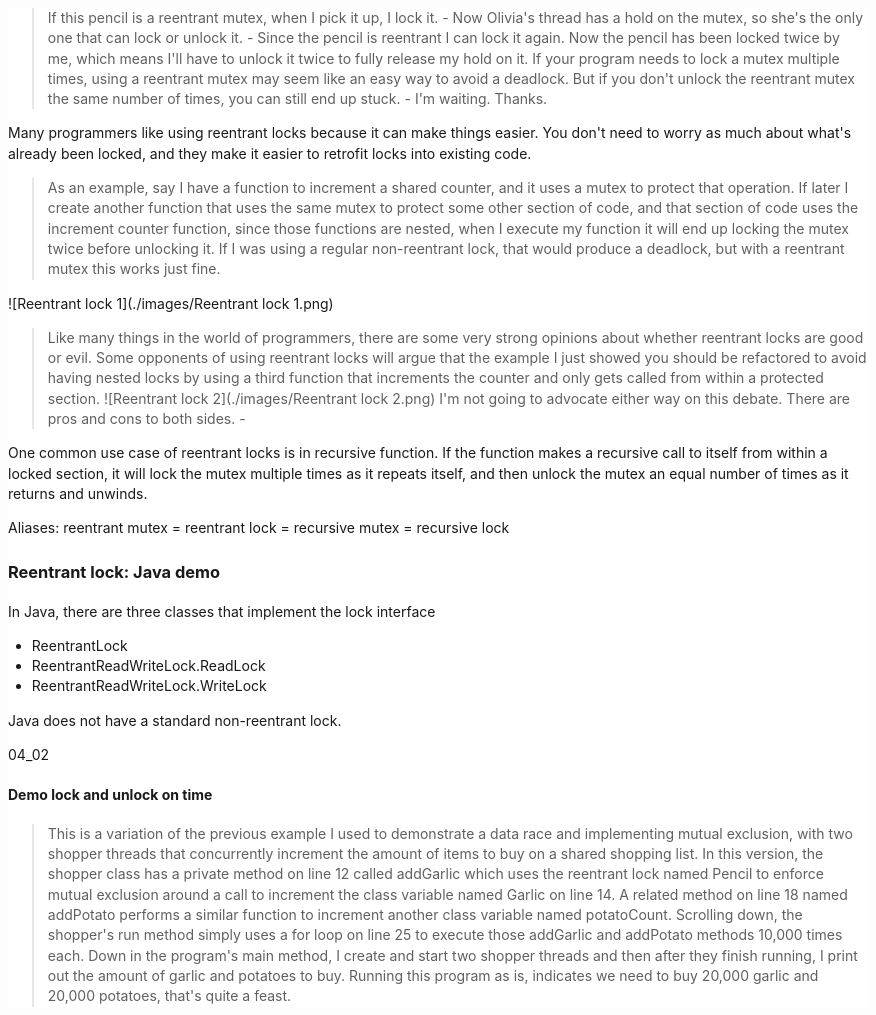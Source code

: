 > If this pencil is a reentrant mutex, when I pick it up, I lock it. - Now Olivia's thread has a hold on the mutex, so she's the only one that can lock or unlock it. - Since the pencil is reentrant I can lock it again. Now the pencil has been locked twice by me, which means I'll have to unlock it twice to fully release my hold on it. If your program needs to lock a mutex multiple times, using a reentrant mutex may seem like an easy way to avoid a deadlock. But if you don't unlock the reentrant mutex the same number of times, you can still end up stuck. - I'm waiting. Thanks. 

Many programmers like using reentrant locks because it can make things easier. You don't need to worry as much about what's already been locked, and they make it easier to retrofit locks into existing code. 

> As an example, say I have a function to increment a shared counter, and it uses a mutex to protect that operation. If later I create another function that uses the same mutex to protect some other section of code, and that section of code uses the increment counter function, since those functions are nested, when I execute my function it will end up locking the mutex twice before unlocking it. If I was using a regular non-reentrant lock, that would produce a deadlock, but with a reentrant mutex this works just fine. 

![Reentrant lock 1](./images/Reentrant lock 1.png)

> Like many things in the world of programmers, there are some very strong opinions about whether reentrant locks are good or evil. Some opponents of using reentrant locks will argue that the example I just showed you should be refactored to avoid having nested locks by using a third function that increments the counter and only gets called from within a protected section. 
![Reentrant lock 2](./images/Reentrant lock 2.png) 
> I'm not going to advocate either way on this debate. There are pros and cons to both sides. - 

One common use case of reentrant locks is in recursive function. If the function makes a recursive call to itself from within a locked section, it will lock the mutex multiple times as it repeats itself, and then unlock the mutex an equal number of times as it returns and unwinds.

Aliases: reentrant mutex = reentrant lock = recursive mutex = recursive lock

### Reentrant lock: Java demo
In Java, there are three classes that implement the lock interface
* ReentrantLock
* ReentrantReadWriteLock.ReadLock
* ReentrantReadWriteLock.WriteLock


Java does not have a standard non-reentrant lock.

04_02
#### Demo lock and unlock on time
> This is a variation of the previous example I used to demonstrate a data race and implementing mutual exclusion, with two shopper threads that concurrently increment the amount of items to buy on a shared shopping list. In this version, the shopper class has a private method on line 12 called addGarlic which uses the reentrant lock named Pencil to enforce mutual exclusion around a call to increment the class variable named Garlic on line 14. A related method on line 18 named addPotato performs a similar function to increment another class variable named potatoCount. Scrolling down, the shopper's run method simply uses a for loop on line 25 to execute those addGarlic and addPotato methods 10,000 times each. Down in the program's main method, I create and start two shopper threads and then after they finish running, I print out the amount of garlic and potatoes to buy. Running this program as is, indicates we need to buy 20,000 garlic and 20,000 potatoes, that's quite a feast.
